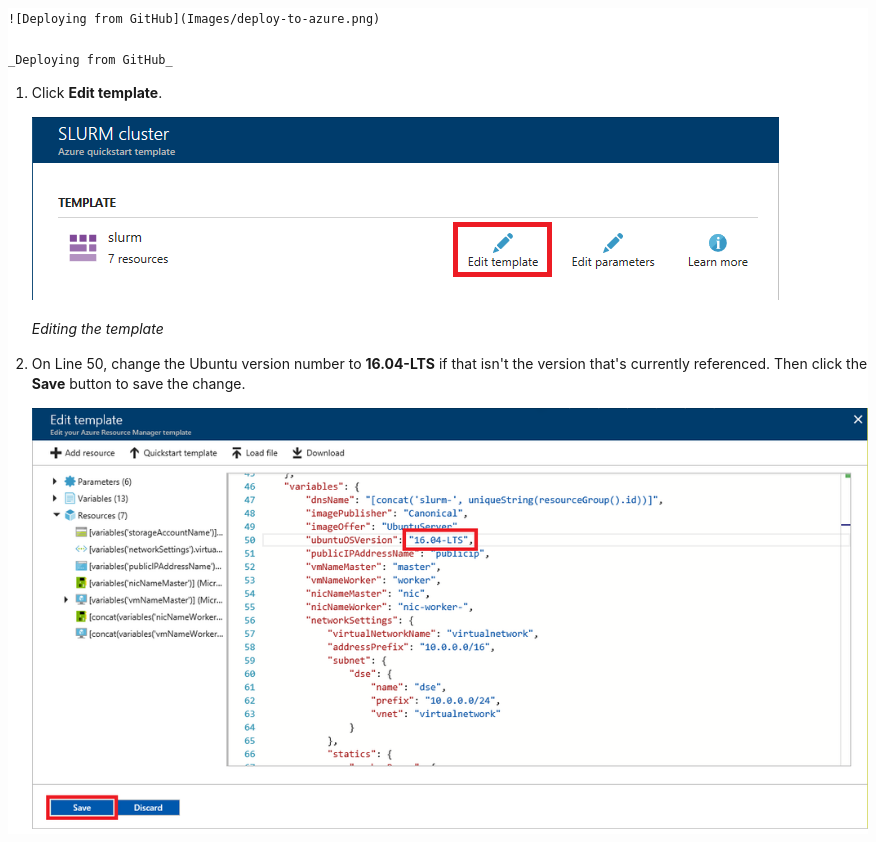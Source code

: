     ![Deploying from GitHub](Images/deploy-to-azure.png)

	_Deploying from GitHub_

1. Click **Edit template**.

    ![Editing the template](Images/edit-template.png)

	_Editing the template_

1. On Line 50, change the Ubuntu version number to **16.04-LTS** if that isn't the version that's currently referenced. Then click the **Save** button to save the change.

    ![Modifying the Ubuntu version number](Images/edit-ubuntu-version.png)
